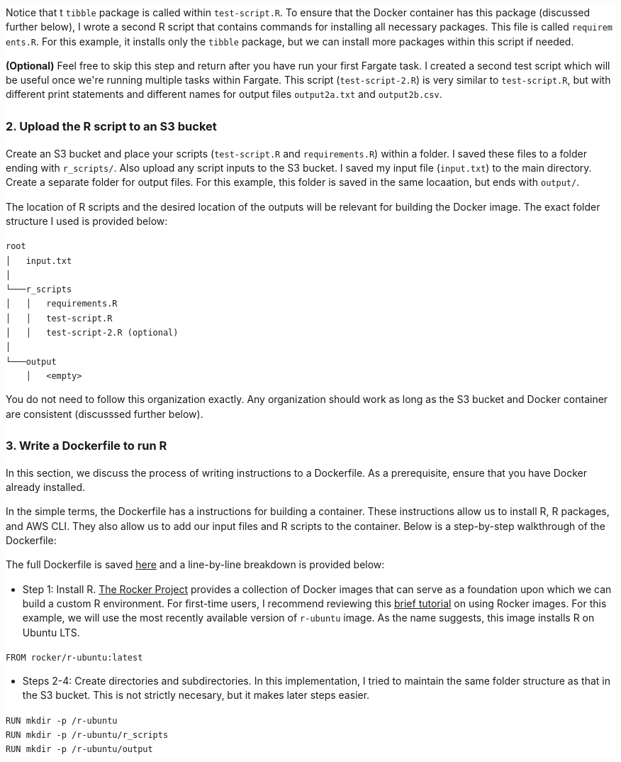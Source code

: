 Notice that t `tibble` package is called within `test-script.R`.  To ensure that the Docker container has this package (discussed further below), I wrote a second R script that contains commands for installing all necessary packages.  This file is called `requirements.R`.  For this example, it installs only the `tibble` package, but we can install more packages within this script if needed.

**(Optional)** Feel free to skip this step and return after you have run your first Fargate task. I created a second test script which will be useful once we're running multiple tasks within Fargate.  This script (`test-script-2.R`) is very similar to `test-script.R`, but with different print statements and different names for output files `output2a.txt` and `output2b.csv`.  


### **2. Upload the R script to an S3 bucket**
Create an S3 bucket and place your scripts (`test-script.R` and `requirements.R`) within a folder.  I saved these files to a folder ending with `r_scripts/`.  Also upload any script inputs to the S3 bucket.  I saved my input file (`input.txt`) to the main directory.  Create a separate folder for output files.  For this example, this folder is saved in the same locaation, but ends with `output/`.

The location of R scripts and the desired location of the outputs will be relevant for building the Docker image.  The exact folder structure I used is provided below:
```
root
│   input.txt    
│
└───r_scripts
│   │   requirements.R
│   │   test-script.R
│   │   test-script-2.R (optional)
│   
└───output
    │   <empty>
```
You do not need to follow this organization exactly.  Any organization should work as long as the S3 bucket and Docker container are consistent (discusssed further below).


### **3. Write a Dockerfile to run R**
In this section, we discuss the process of writing instructions to a Dockerfile.  As a prerequisite, ensure that you have Docker already installed.

In the simple terms, the Dockerfile has a instructions for building a container.  These instructions allow us to install R, R packages, and AWS CLI.  They also allow us to add our input files and R scripts to the container.  Below is a step-by-step walkthrough of the Dockerfile:

The full Dockerfile is saved [here](Dockerfile) and a line-by-line breakdown is provided below:

+ Step 1:  Install R.  [The Rocker Project](https://rocker-project.org/images/) provides a collection of Docker images that can serve as a foundation upon which we can build a custom R environment.  For first-time users, I recommend reviewing this [brief tutorial](https://rocker-project.org/) on using Rocker images.  For this example, we will use the most recently available version of `r-ubuntu` image.  As the name suggests, this image installs R on Ubuntu LTS.
```
FROM rocker/r-ubuntu:latest
```
+ Steps 2-4: Create directories and subdirectories.  In this implementation, I tried to maintain the same folder structure as that in the S3 bucket.  This is not strictly necesary, but it makes later steps easier.
```
RUN mkdir -p /r-ubuntu
RUN mkdir -p /r-ubuntu/r_scripts
RUN mkdir -p /r-ubuntu/output
```
